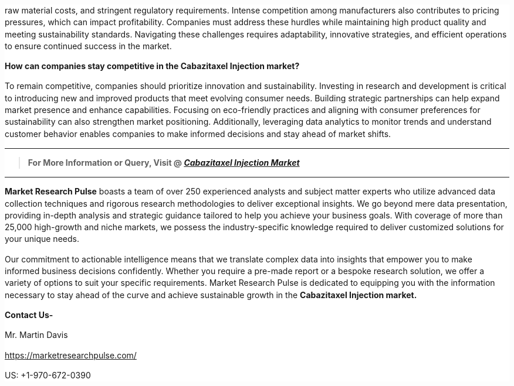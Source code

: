 raw material costs, and stringent regulatory requirements. Intense competition among manufacturers also contributes to pricing pressures, which can impact profitability. Companies must address these hurdles while maintaining high product quality and meeting sustainability standards. Navigating these challenges requires adaptability, innovative strategies, and efficient operations to ensure continued success in the market.</p><p><strong>How can companies stay competitive in the Cabazitaxel Injection market?</strong></p><p>To remain competitive, companies should prioritize innovation and sustainability. Investing in research and development is critical to introducing new and improved products that meet evolving consumer needs. Building strategic partnerships can help expand market presence and enhance capabilities. Focusing on eco-friendly practices and aligning with consumer preferences for sustainability can also strengthen market positioning. Additionally, leveraging data analytics to monitor trends and understand customer behavior enables companies to make informed decisions and stay ahead of market shifts.</p><hr /><blockquote><p><strong>For More Information or Query, Visit @&nbsp;<em><a href="https://marketresearchpulse.com/report/68917/cabazitaxel-injection-market?utm_source=Linkedin&utm_medium=022">Cabazitaxel Injection Market</a></em></strong></p></blockquote><hr /><p><strong>Market Research Pulse</strong> boasts a team of over 250 experienced analysts and subject matter experts who utilize advanced data collection techniques and rigorous research methodologies to deliver exceptional insights. We go beyond mere data presentation, providing in-depth analysis and strategic guidance tailored to help you achieve your business goals. With coverage of more than 25,000 high-growth and niche markets, we possess the industry-specific knowledge required to deliver customized solutions for your unique needs.</p><p>Our commitment to actionable intelligence means that we translate complex data into insights that empower you to make informed business decisions confidently. Whether you require a pre-made report or a bespoke research solution, we offer a variety of options to suit your specific requirements. Market Research Pulse is dedicated to equipping you with the information necessary to stay ahead of the curve and achieve sustainable growth in the <strong>Cabazitaxel Injection market.</strong></p><p><strong>Contact Us-</strong></p><p>Mr. Martin Davis</p><p>https://marketresearchpulse.com/</p><p>US: +1-970-672-0390</p>
